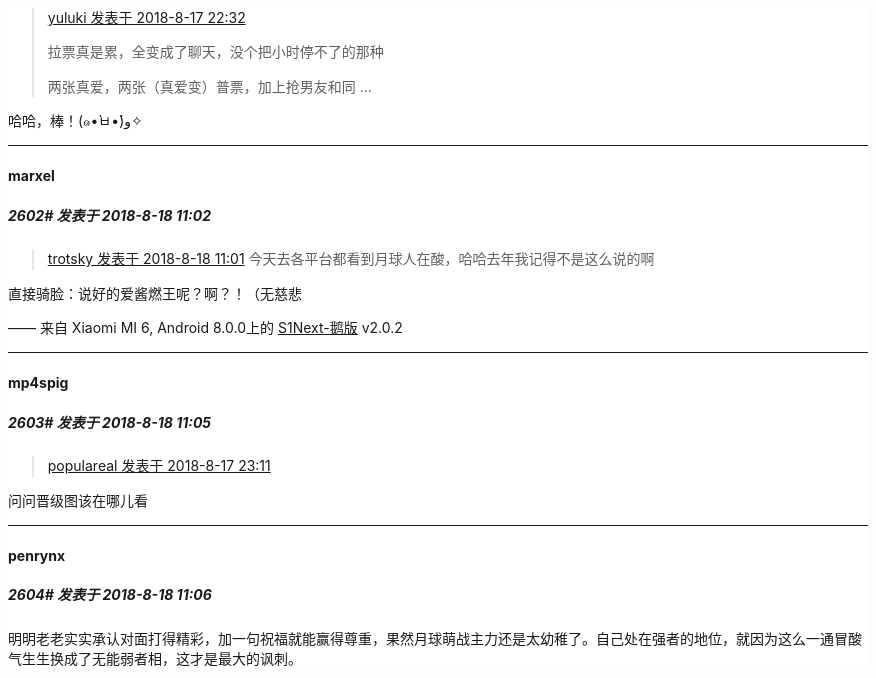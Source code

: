 

<blockquote><a href="httphttps://bbs.saraba1st.com/2b/forum.php?mod=redirect&amp;goto=findpost&amp;pid=40681044&amp;ptid=1725775" target="_blank">yuluki 发表于 2018-8-17 22:32</a>

拉票真是累，全变成了聊天，没个把小时停不了的那种

两张真爱，两张（真爱变）普票，加上抢男友和同 ...</blockquote>
哈哈，棒！(๑•̀ㅂ•́)و✧







*****

####  marxel  
##### 2602#       发表于 2018-8-18 11:02



<blockquote><a href="httphttps://bbs.saraba1st.com/2b/forum.php?mod=redirect&amp;goto=findpost&amp;pid=40684150&amp;ptid=1725775" target="_blank">trotsky 发表于 2018-8-18 11:01</a>
今天去各平台都看到月球人在酸，哈哈去年我记得不是这么说的啊</blockquote>
直接骑脸：说好的爱酱燃王呢？啊？！（无慈悲

—— 来自 Xiaomi MI 6, Android 8.0.0上的 [S1Next-鹅版](https://github.com/ykrank/S1-Next/releases) v2.0.2







*****

####  mp4spig  
##### 2603#       发表于 2018-8-18 11:05



<blockquote><a href="httphttps://bbs.saraba1st.com/2b/forum.php?mod=redirect&amp;goto=findpost&amp;pid=40681432&amp;ptid=1725775" target="_blank">populareal 发表于 2018-8-17 23:11</a></blockquote>
问问晋级图该在哪儿看







*****

####  penrynx  
##### 2604#       发表于 2018-8-18 11:06




明明老老实实承认对面打得精彩，加一句祝福就能赢得尊重，果然月球萌战主力还是太幼稚了。自己处在强者的地位，就因为这么一通冒酸气生生换成了无能弱者相，这才是最大的讽刺。






